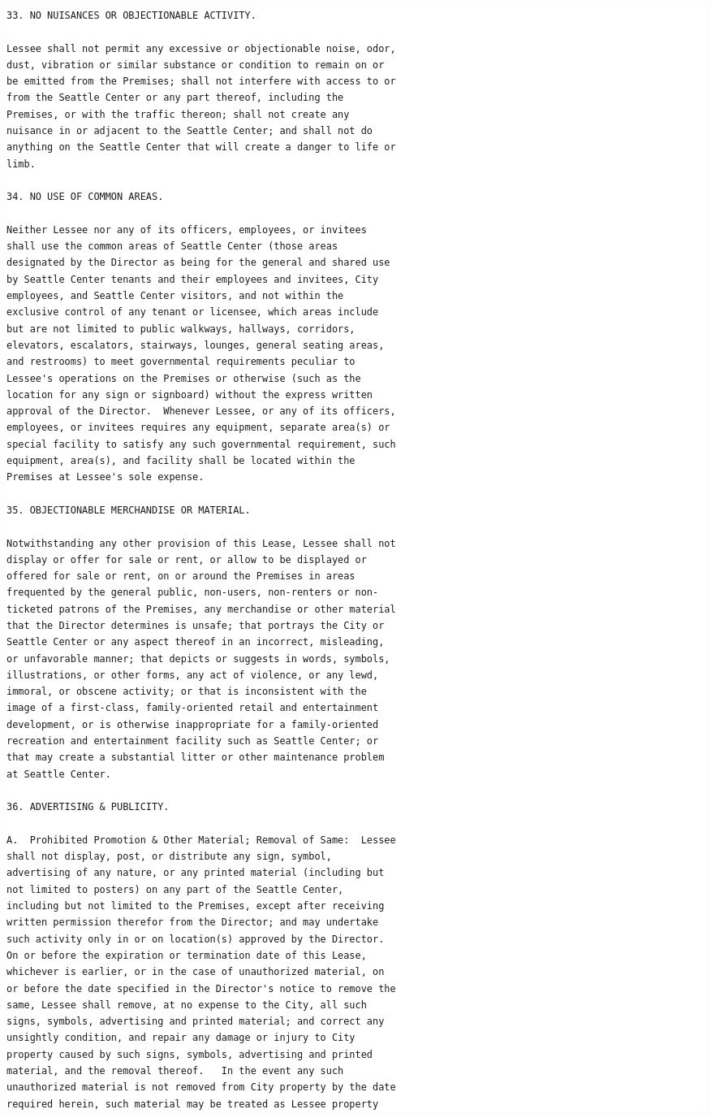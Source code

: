     33. NO NUISANCES OR OBJECTIONABLE ACTIVITY.  
  
    Lessee shall not permit any excessive or objectionable noise, odor,  
    dust, vibration or similar substance or condition to remain on or  
    be emitted from the Premises; shall not interfere with access to or  
    from the Seattle Center or any part thereof, including the  
    Premises, or with the traffic thereon; shall not create any  
    nuisance in or adjacent to the Seattle Center; and shall not do  
    anything on the Seattle Center that will create a danger to life or  
    limb.  
  
    34. NO USE OF COMMON AREAS.  
  
    Neither Lessee nor any of its officers, employees, or invitees  
    shall use the common areas of Seattle Center (those areas  
    designated by the Director as being for the general and shared use  
    by Seattle Center tenants and their employees and invitees, City  
    employees, and Seattle Center visitors, and not within the  
    exclusive control of any tenant or licensee, which areas include  
    but are not limited to public walkways, hallways, corridors,  
    elevators, escalators, stairways, lounges, general seating areas,  
    and restrooms) to meet governmental requirements peculiar to  
    Lessee's operations on the Premises or otherwise (such as the  
    location for any sign or signboard) without the express written  
    approval of the Director.  Whenever Lessee, or any of its officers,  
    employees, or invitees requires any equipment, separate area(s) or  
    special facility to satisfy any such governmental requirement, such  
    equipment, area(s), and facility shall be located within the  
    Premises at Lessee's sole expense.  
  
    35. OBJECTIONABLE MERCHANDISE OR MATERIAL.  
  
    Notwithstanding any other provision of this Lease, Lessee shall not  
    display or offer for sale or rent, or allow to be displayed or  
    offered for sale or rent, on or around the Premises in areas  
    frequented by the general public, non-users, non-renters or non-  
    ticketed patrons of the Premises, any merchandise or other material  
    that the Director determines is unsafe; that portrays the City or  
    Seattle Center or any aspect thereof in an incorrect, misleading,  
    or unfavorable manner; that depicts or suggests in words, symbols,  
    illustrations, or other forms, any act of violence, or any lewd,  
    immoral, or obscene activity; or that is inconsistent with the  
    image of a first-class, family-oriented retail and entertainment  
    development, or is otherwise inappropriate for a family-oriented  
    recreation and entertainment facility such as Seattle Center; or  
    that may create a substantial litter or other maintenance problem  
    at Seattle Center.  
  
    36. ADVERTISING & PUBLICITY.  
  
    A.  Prohibited Promotion & Other Material; Removal of Same:  Lessee  
    shall not display, post, or distribute any sign, symbol,  
    advertising of any nature, or any printed material (including but  
    not limited to posters) on any part of the Seattle Center,  
    including but not limited to the Premises, except after receiving  
    written permission therefor from the Director; and may undertake  
    such activity only in or on location(s) approved by the Director.  
    On or before the expiration or termination date of this Lease,  
    whichever is earlier, or in the case of unauthorized material, on  
    or before the date specified in the Director's notice to remove the  
    same, Lessee shall remove, at no expense to the City, all such  
    signs, symbols, advertising and printed material; and correct any  
    unsightly condition, and repair any damage or injury to City  
    property caused by such signs, symbols, advertising and printed  
    material, and the removal thereof.   In the event any such  
    unauthorized material is not removed from City property by the date  
    required herein, such material may be treated as Lessee property  